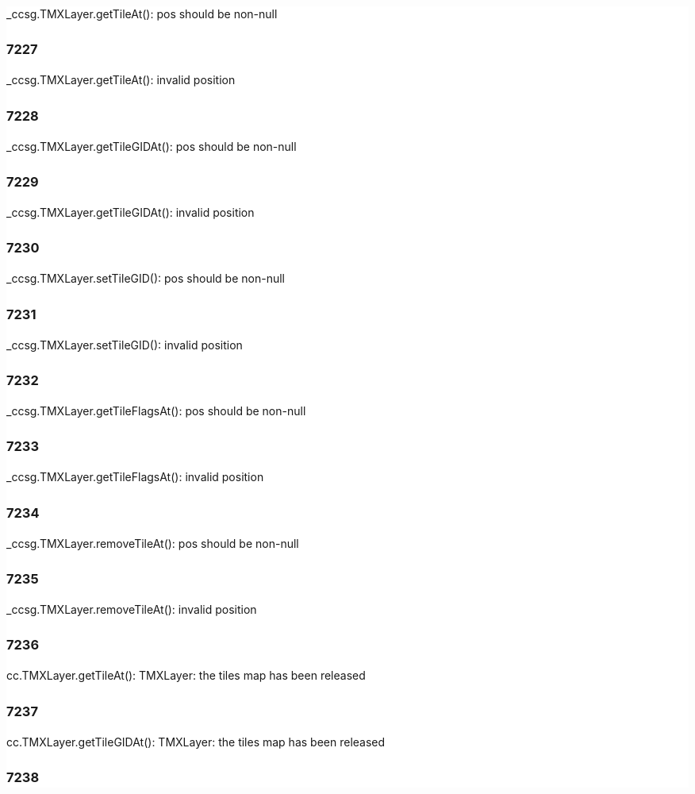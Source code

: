 
_ccsg.TMXLayer.getTileAt(): pos should be non-null

### 7227


_ccsg.TMXLayer.getTileAt(): invalid position

### 7228


_ccsg.TMXLayer.getTileGIDAt(): pos should be non-null

### 7229


_ccsg.TMXLayer.getTileGIDAt(): invalid position

### 7230


_ccsg.TMXLayer.setTileGID(): pos should be non-null

### 7231


_ccsg.TMXLayer.setTileGID(): invalid position

### 7232


_ccsg.TMXLayer.getTileFlagsAt(): pos should be non-null

### 7233


_ccsg.TMXLayer.getTileFlagsAt(): invalid position

### 7234


_ccsg.TMXLayer.removeTileAt(): pos should be non-null

### 7235


_ccsg.TMXLayer.removeTileAt(): invalid position

### 7236

cc.TMXLayer.getTileAt(): TMXLayer: the tiles map has been released

### 7237

cc.TMXLayer.getTileGIDAt(): TMXLayer: the tiles map has been released

### 7238
